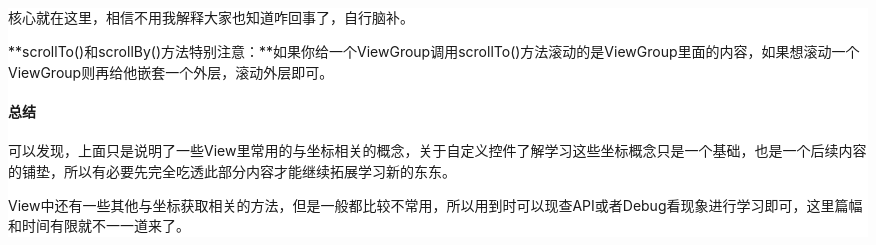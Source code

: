 核心就在这里，相信不用我解释大家也知道咋回事了，自行脑补。

**scrollTo()和scrollBy()方法特别注意：**如果你给一个ViewGroup调用scrollTo()方法滚动的是ViewGroup里面的内容，如果想滚动一个ViewGroup则再给他嵌套一个外层，滚动外层即可。

#### 总结

可以发现，上面只是说明了一些View里常用的与坐标相关的概念，关于自定义控件了解学习这些坐标概念只是一个基础，也是一个后续内容的铺垫，所以有必要先完全吃透此部分内容才能继续拓展学习新的东东。

View中还有一些其他与坐标获取相关的方法，但是一般都比较不常用，所以用到时可以现查API或者Debug看现象进行学习即可，这里篇幅和时间有限就不一一道来了。

